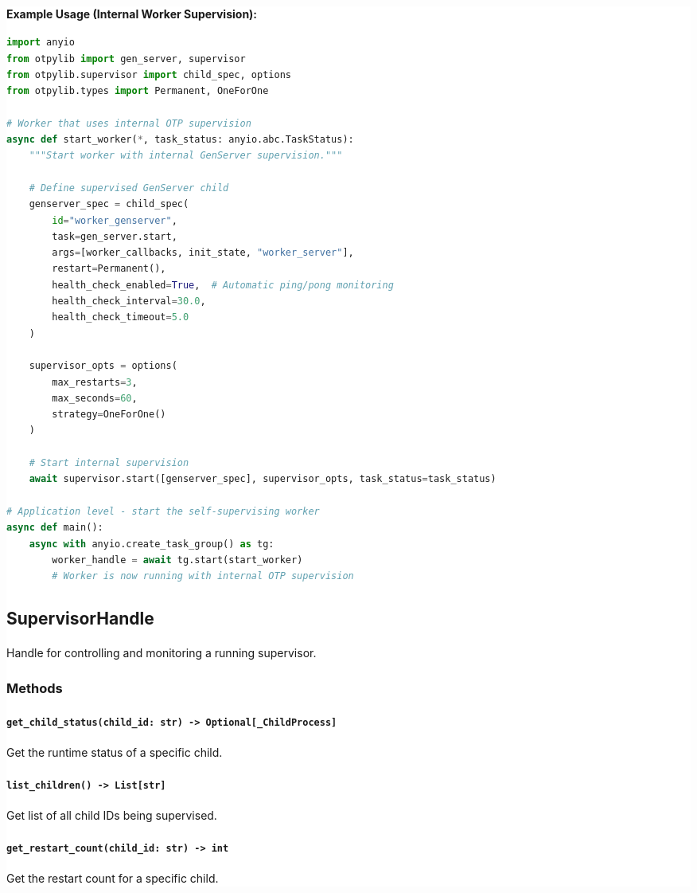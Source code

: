 **Example Usage (Internal Worker Supervision):**
```python
import anyio
from otpylib import gen_server, supervisor
from otpylib.supervisor import child_spec, options
from otpylib.types import Permanent, OneForOne

# Worker that uses internal OTP supervision
async def start_worker(*, task_status: anyio.abc.TaskStatus):
    """Start worker with internal GenServer supervision."""
    
    # Define supervised GenServer child
    genserver_spec = child_spec(
        id="worker_genserver",
        task=gen_server.start,
        args=[worker_callbacks, init_state, "worker_server"],
        restart=Permanent(),
        health_check_enabled=True,  # Automatic ping/pong monitoring
        health_check_interval=30.0,
        health_check_timeout=5.0
    )
    
    supervisor_opts = options(
        max_restarts=3,
        max_seconds=60,
        strategy=OneForOne()
    )
    
    # Start internal supervision
    await supervisor.start([genserver_spec], supervisor_opts, task_status=task_status)

# Application level - start the self-supervising worker
async def main():
    async with anyio.create_task_group() as tg:
        worker_handle = await tg.start(start_worker)
        # Worker is now running with internal OTP supervision
```

## SupervisorHandle

Handle for controlling and monitoring a running supervisor.

### Methods

#### `get_child_status(child_id: str) -> Optional[_ChildProcess]`
Get the runtime status of a specific child.

#### `list_children() -> List[str]`
Get list of all child IDs being supervised.

#### `get_restart_count(child_id: str) -> int`
Get the restart count for a specific child.
